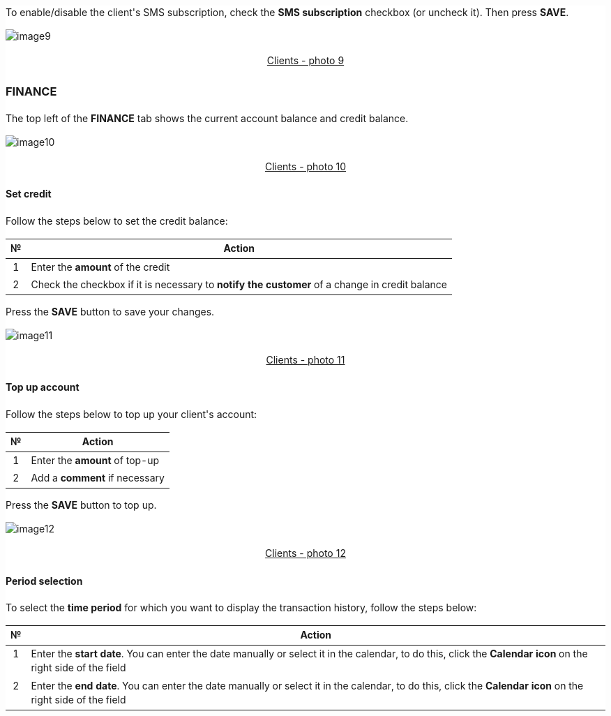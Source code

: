To enable/disable the client's SMS subscription, check the **SMS subscription** checkbox (or uncheck it). Then press **SAVE**.

![image9](/img/en/admin_clients_clients/image9.png "Clients") <center><u>Clients - photo 9</u></center>

### FINANCE

The top left of the **FINANCE** tab shows the current account balance and credit balance.

![image10](/img/en/admin_clients_clients/image10.png "Clients") <center><u>Clients - photo 10</u></center>

#### Set credit

Follow the steps below to set the credit balance:

|  №  | Action |
| :-: | ------ |
| 1 | Enter the **amount** of the credit |
| 2 | Check the checkbox if it is necessary to **notify the customer** of a change in credit balance |

Press the **SAVE** button to save your changes.

![image11](/img/en/admin_clients_clients/image11.png "Clients") <center><u>Clients - photo 11</u></center>

#### Top up account

Follow the steps below to top up your client's account:

|  №  | Action |
| :-: | ------ |
| 1 | Enter the **amount** of top-up |
| 2 | Add a **comment** if necessary |

Press the **SAVE** button to top up.

![image12](/img/en/admin_clients_clients/image12.png "Clients") <center><u>Clients - photo 12</u></center>

#### Period selection

To select the **time period** for which you want to display the transaction history, follow the steps below:

|  №  | Action |
| :-: | ------ |
| 1 | Enter the **start date**. You can enter the date manually or select it in the calendar, to do this, click the **Calendar icon** on the right side of the field |
| 2 | Enter the **end date**. You can enter the date manually or select it in the calendar, to do this, click the **Calendar icon** on the right side of the field |
